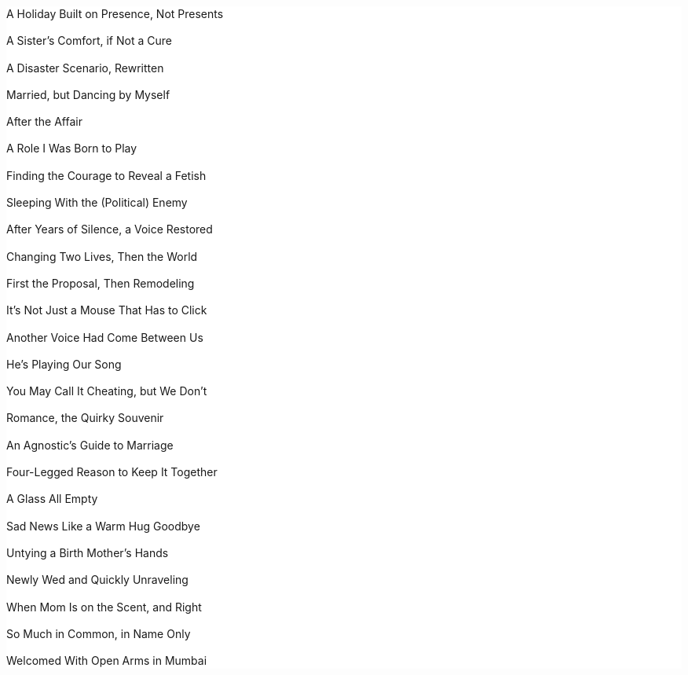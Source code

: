 A Holiday Built on Presence, Not Presents


A Sister’s Comfort, if Not a Cure


A Disaster Scenario, Rewritten


Married, but Dancing by Myself


After the Affair


A Role I Was Born to Play


Finding the Courage to Reveal a Fetish


Sleeping With the (Political) Enemy


After Years of Silence, a Voice Restored


Changing Two Lives, Then the World


First the Proposal, Then Remodeling


It’s Not Just a Mouse That Has to Click


Another Voice Had Come Between Us


He’s Playing Our Song


You May Call It Cheating, but We Don’t


Romance, the Quirky Souvenir


An Agnostic’s Guide to Marriage


Four-Legged Reason to Keep It Together


A Glass All Empty


Sad News Like a Warm Hug Goodbye


Untying a Birth Mother’s Hands


Newly Wed and Quickly Unraveling


When Mom Is on the Scent, and Right


So Much in Common, in Name Only


Welcomed With Open Arms in Mumbai
